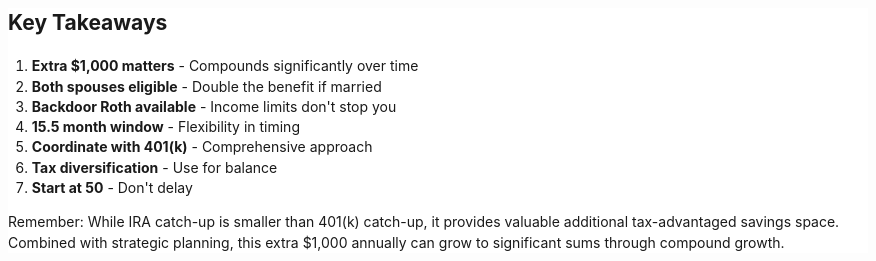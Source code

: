 ## Key Takeaways

1. **Extra $1,000 matters** - Compounds significantly over time
2. **Both spouses eligible** - Double the benefit if married
3. **Backdoor Roth available** - Income limits don't stop you
4. **15.5 month window** - Flexibility in timing
5. **Coordinate with 401(k)** - Comprehensive approach
6. **Tax diversification** - Use for balance
7. **Start at 50** - Don't delay

Remember: While IRA catch-up is smaller than 401(k) catch-up, it provides valuable additional tax-advantaged savings space. Combined with strategic planning, this extra $1,000 annually can grow to significant sums through compound growth.